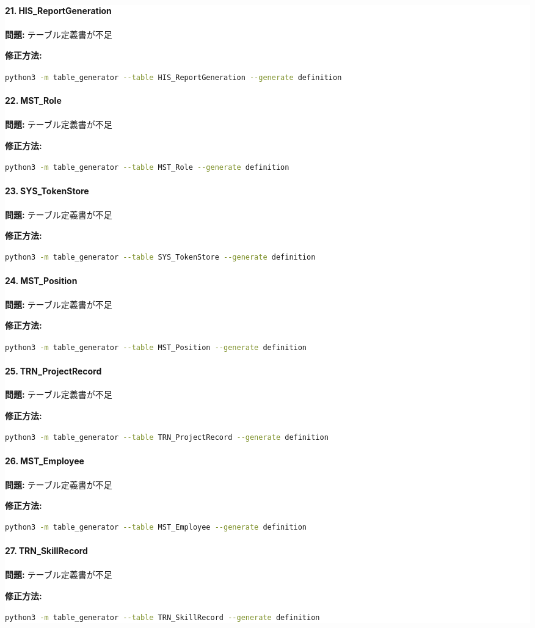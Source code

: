 #### 21. HIS_ReportGeneration

**問題:** テーブル定義書が不足

**修正方法:**
```bash
python3 -m table_generator --table HIS_ReportGeneration --generate definition
```

#### 22. MST_Role

**問題:** テーブル定義書が不足

**修正方法:**
```bash
python3 -m table_generator --table MST_Role --generate definition
```

#### 23. SYS_TokenStore

**問題:** テーブル定義書が不足

**修正方法:**
```bash
python3 -m table_generator --table SYS_TokenStore --generate definition
```

#### 24. MST_Position

**問題:** テーブル定義書が不足

**修正方法:**
```bash
python3 -m table_generator --table MST_Position --generate definition
```

#### 25. TRN_ProjectRecord

**問題:** テーブル定義書が不足

**修正方法:**
```bash
python3 -m table_generator --table TRN_ProjectRecord --generate definition
```

#### 26. MST_Employee

**問題:** テーブル定義書が不足

**修正方法:**
```bash
python3 -m table_generator --table MST_Employee --generate definition
```

#### 27. TRN_SkillRecord

**問題:** テーブル定義書が不足

**修正方法:**
```bash
python3 -m table_generator --table TRN_SkillRecord --generate definition
```
